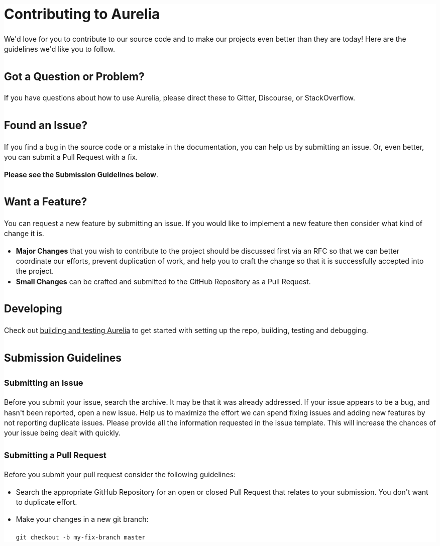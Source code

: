 # Contributing to Aurelia

We'd love for you to contribute to our source code and to make our projects even better than they are today! Here are the guidelines we'd like you to follow.

## Got a Question or Problem?

If you have questions about how to use Aurelia, please direct these to Gitter, Discourse, or StackOverflow.

## Found an Issue?

If you find a bug in the source code or a mistake in the documentation, you can help us by submitting an issue. Or, even better, you can submit a Pull Request with a fix.

**Please see the Submission Guidelines below**.

## Want a Feature?

You can request a new feature by submitting an issue. If you would like to implement a new feature then consider what kind of change it is.

* **Major Changes** that you wish to contribute to the project should be discussed first via an RFC so that we can better coordinate our efforts, prevent duplication of work, and help you to craft the change so that it is successfully accepted into the project.
* **Small Changes** can be crafted and submitted to the GitHub Repository as a Pull Request.

## Developing

Check out [building and testing Aurelia](user-docs/community-contributions/building-and-testing-aurelia.md) to get started with setting up the repo, building, testing and debugging.

## Submission Guidelines

### Submitting an Issue

Before you submit your issue, search the archive. It may be that it was already addressed. If your issue appears to be a bug, and hasn't been reported, open a new issue. Help us to maximize the effort we can spend fixing issues and adding new features by not reporting duplicate issues. Please provide all the information requested in the issue template. This will increase the chances of your issue being dealt with quickly.

### Submitting a Pull Request

Before you submit your pull request consider the following guidelines:

* Search the appropriate GitHub Repository for an open or closed Pull Request that relates to your submission. You don't want to duplicate effort.
* Make your changes in a new git branch:

  ```shell
  git checkout -b my-fix-branch master
  ```
